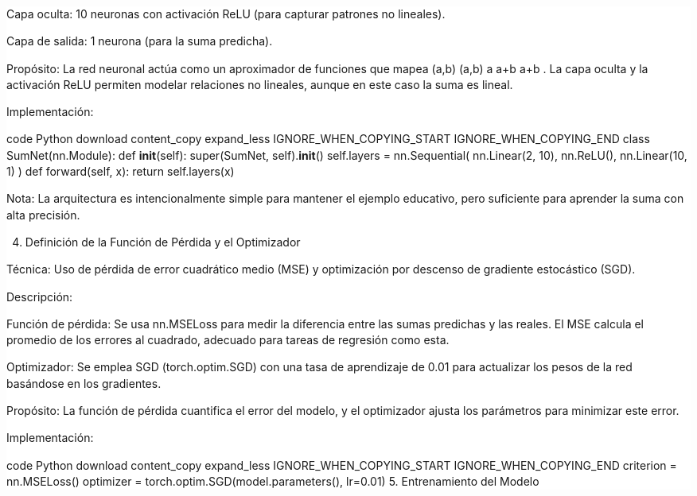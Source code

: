 Capa oculta: 10 neuronas con activación ReLU (para capturar patrones no lineales).

Capa de salida: 1 neurona (para la suma predicha).

Propósito: La red neuronal actúa como un aproximador de funciones que mapea 
(a,b)
(a,b)
 a 
a+b
a+b
. La capa oculta y la activación ReLU permiten modelar relaciones no lineales, aunque en este caso la suma es lineal.

Implementación:

code
Python
download
content_copy
expand_less
IGNORE_WHEN_COPYING_START
IGNORE_WHEN_COPYING_END
class SumNet(nn.Module):
    def __init__(self):
        super(SumNet, self).__init__()
        self.layers = nn.Sequential(
            nn.Linear(2, 10),
            nn.ReLU(),
            nn.Linear(10, 1)
        )
    def forward(self, x):
        return self.layers(x)

Nota: La arquitectura es intencionalmente simple para mantener el ejemplo educativo, pero suficiente para aprender la suma con alta precisión.

4. Definición de la Función de Pérdida y el Optimizador

Técnica: Uso de pérdida de error cuadrático medio (MSE) y optimización por descenso de gradiente estocástico (SGD).

Descripción:

Función de pérdida: Se usa nn.MSELoss para medir la diferencia entre las sumas predichas y las reales. El MSE calcula el promedio de los errores al cuadrado, adecuado para tareas de regresión como esta.

Optimizador: Se emplea SGD (torch.optim.SGD) con una tasa de aprendizaje de 0.01 para actualizar los pesos de la red basándose en los gradientes.

Propósito: La función de pérdida cuantifica el error del modelo, y el optimizador ajusta los parámetros para minimizar este error.

Implementación:

code
Python
download
content_copy
expand_less
IGNORE_WHEN_COPYING_START
IGNORE_WHEN_COPYING_END
criterion = nn.MSELoss()
optimizer = torch.optim.SGD(model.parameters(), lr=0.01)
5. Entrenamiento del Modelo
